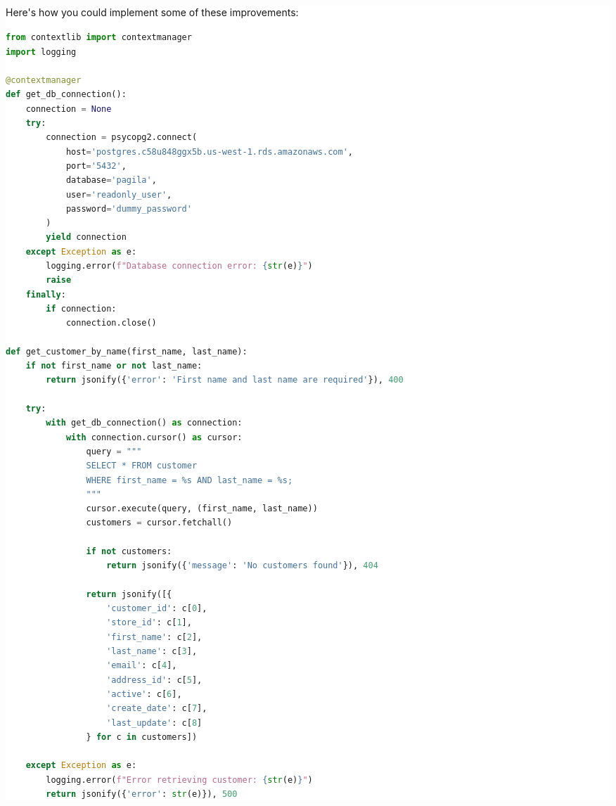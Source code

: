 Here's how you could implement some of these improvements:

```python
from contextlib import contextmanager
import logging

@contextmanager
def get_db_connection():
    connection = None
    try:
        connection = psycopg2.connect(
            host='postgres.c58u848ggx5b.us-west-1.rds.amazonaws.com',
            port='5432',
            database='pagila',
            user='readonly_user',
            password='dummy_password'
        )
        yield connection
    except Exception as e:
        logging.error(f"Database connection error: {str(e)}")
        raise
    finally:
        if connection:
            connection.close()

def get_customer_by_name(first_name, last_name):
    if not first_name or not last_name:
        return jsonify({'error': 'First name and last name are required'}), 400

    try:
        with get_db_connection() as connection:
            with connection.cursor() as cursor:
                query = """
                SELECT * FROM customer
                WHERE first_name = %s AND last_name = %s;
                """
                cursor.execute(query, (first_name, last_name))
                customers = cursor.fetchall()
                
                if not customers:
                    return jsonify({'message': 'No customers found'}), 404

                return jsonify([{
                    'customer_id': c[0],
                    'store_id': c[1],
                    'first_name': c[2],
                    'last_name': c[3],
                    'email': c[4],
                    'address_id': c[5],
                    'active': c[6],
                    'create_date': c[7],
                    'last_update': c[8]
                } for c in customers])

    except Exception as e:
        logging.error(f"Error retrieving customer: {str(e)}")
        return jsonify({'error': str(e)}), 500
```
